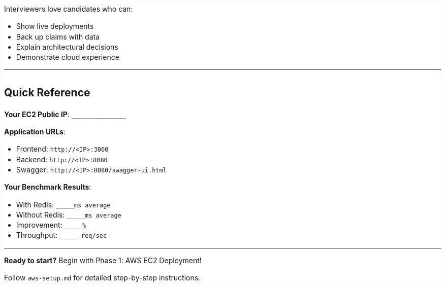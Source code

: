 Interviewers love candidates who can:

- Show live deployments
- Back up claims with data
- Explain architectural decisions
- Demonstrate cloud experience

---

## Quick Reference

**Your EC2 Public IP**: `_______________`

**Application URLs**:

- Frontend: `http://<IP>:3000`
- Backend: `http://<IP>:8080`
- Swagger: `http://<IP>:8080/swagger-ui.html`

**Your Benchmark Results**:

- With Redis: `_____ms average`
- Without Redis: `_____ms average`
- Improvement: `_____%`
- Throughput: `_____ req/sec`

---

**Ready to start?** Begin with Phase 1: AWS EC2 Deployment!

Follow `aws-setup.md` for detailed step-by-step instructions.
